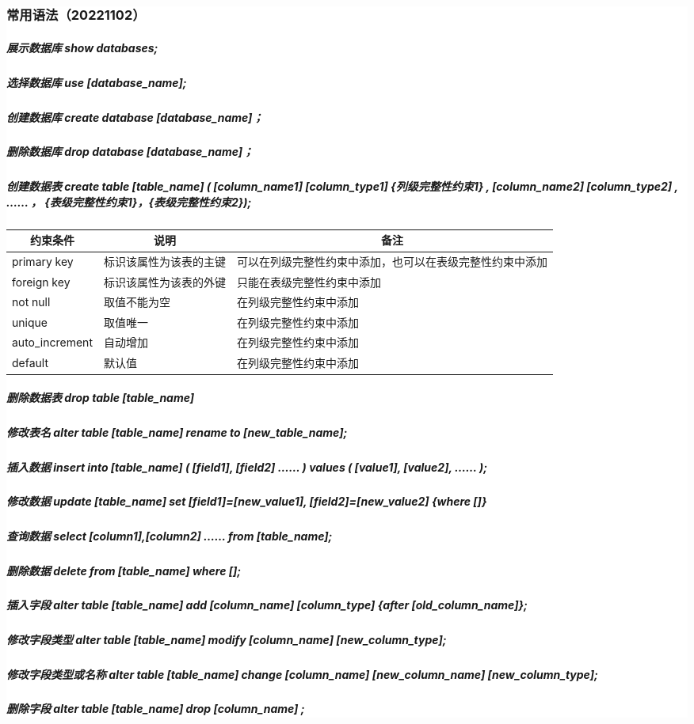 ### 常用语法（20221102）

##### 展示数据库 show databases;

##### 选择数据库 use [database_name];

##### 创建数据库 create database [database_name]；

##### 删除数据库 drop database [database_name]；

##### 创建数据表 create table [table_name]  ( [column_name1]  [column_type1] {列级完整性约束1} ,  [column_name2]  [column_type2] , …… ， {表级完整性约束1}，{表级完整性约束2});

| 约束条件     | 说明             | 备注                                    |
| -------------- | ---------------------- | -------------------------------------------------------- |
| primary key   | 标识该属性为该表的主键 | 可以在列级完整性约束中添加，也可以在表级完整性约束中添加 |
| foreign key   | 标识该属性为该表的外键 | 只能在表级完整性约束中添加                     |
| not null     | 取值不能为空        | 在列级完整性约束中添加                        |
| unique      | 取值唯一          | 在列级完整性约束中添加                        |
| auto_increment | 自动增加          | 在列级完整性约束中添加                        |
| default      | 默认值            | 在列级完整性约束中添加                        |

#####  删除数据表 drop table [table_name]

##### 修改表名 alter table [table_name] rename to [new_table_name];

##### 插入数据 insert into [table_name] ( [field1], [field2] …… ) values ( [value1], [value2], …… );

##### 修改数据  update [table_name] set [field1]=[new_value1], [field2]=[new_value2] {where []}

##### 查询数据 select [column1],[column2] …… from [table_name];

##### 删除数据 delete from [table_name] where [];

##### 插入字段 alter table [table_name] add [column_name]  [column_type] {after [old_column_name]};

##### 修改字段类型 alter table [table_name] modify [column_name]  [new_column_type];

##### 修改字段类型或名称 alter table [table_name] change [column_name]  [new_column_name]  [new_column_type];

##### 删除字段 alter table [table_name] drop [column_name] ;
